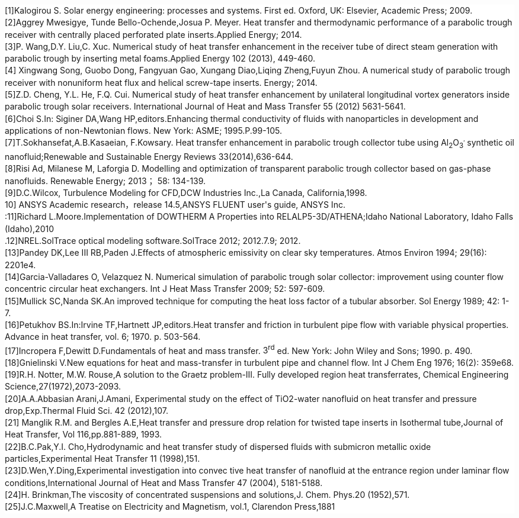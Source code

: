 [1]Kalogirou S. Solar energy engineering: processes and systems. First ed. Oxford, UK: Elsevier, Academic Press; 2009.   
[2]Aggrey Mwesigye, Tunde Bello-Ochende,Josua P. Meyer. Heat transfer and thermodynamic performance of a parabolic trough receiver with centrally placed perforated plate inserts.Applied Energy; 2014.   
[3]P. Wang,D.Y. Liu,C. Xuc. Numerical study of heat transfer enhancement in the receiver tube of direct steam generation with parabolic trough by inserting metal foams.Applied Energy 102 (2013), 449-460.   
[4] Xingwang Song, Guobo Dong, Fangyuan Gao, Xungang Diao,Liqing Zheng,Fuyun Zhou. A numerical study of parabolic trough receiver with nonuniform heat flux and helical screw-tape inserts. Energy; 2014.   
[5]Z.D. Cheng, Y.L. He, F.Q. Cui. Numerical study of heat transfer enhancement by unilateral longitudinal vortex generators inside parabolic trough solar receivers. International Journal of Heat and Mass Transfer 55 (2012) 5631-5641.   
[6]Choi S.In: Siginer DA,Wang HP,editors.Enhancing thermal conductivity of fluids with nanoparticles in development and applications of non-Newtonian flows. New York: ASME; 1995.P.99-105.   
[7]T.Sokhansefat,A.B.Kasaeian, F.Kowsary. Heat transfer enhancement in parabolic trough collector tube using $\mathrm { A l } _ { 2 } \mathrm { O } _ { 3 ^ { \prime } }$ synthetic oil nanofluid;Renewable and Sustainable Energy Reviews 33(2014),636-644.   
[8]Risi Ad, Milanese M, Laforgia D. Modelling and optimization of transparent parabolic trough collector based on gas-phase nanofluids. Renewable Energy; 2013； 58: 134-139.   
[9]D.C.Wilcox, Turbulence Modeling for CFD,DCW Industries Inc.,La Canada, California,1998.   
10] ANSYS Academic research，release 14.5,ANSYS FLUENT user's guide, ANSYS Inc.   
:11]Richard L.Moore.Implementation of DOWTHERM A Properties into RELALP5-3D/ATHENA;Idaho National Laboratory, Idaho Falls (Idaho),2010   
.12]NREL.SolTrace optical modeling software.SolTrace 2012; 2012.7.9; 2012.   
[13]Pandey DK,Lee III RB,Paden J.Effects of atmospheric emissivity on clear sky temperatures. Atmos Environ 1994; 29(16): 2201e4.   
[14]Garcia-Valladares O, Velazquez N. Numerical simulation of parabolic trough solar collector: improvement using counter flow concentric circular heat exchangers. Int J Heat Mass Transfer 2009; 52: 597-609.   
[15]Mullick SC,Nanda SK.An improved technique for computing the heat loss factor of a tubular absorber. Sol Energy 1989; 42: 1-7.   
[16]Petukhov BS.In:Irvine TF,Hartnett JP,editors.Heat transfer and friction in turbulent pipe flow with variable physical properties. Advance in heat transfer, vol. 6; 1970. p. 503-564.   
[17]Incropera F,Dewitt D.Fundamentals of heat and mass transfer. $3 ^ { \mathrm { r d } }$ ed. New York: John Wiley and Sons; 1990. p. 490.   
[18]Gnielinski V.New equations for heat and mass-transfer in turbulent pipe and channel flow. Int J Chem Eng 1976; 16(2): 359e68.   
[19]R.H. Notter, M.W. Rouse,A solution to the Graetz problem-III. Fully developed region heat transferrates, Chemical Engineering Science,27(1972),2073-2093.   
[20]A.A.Abbasian Arani,J.Amani, Experimental study on the effect of TiO2-water nanofluid on heat transfer and pressure drop,Exp.Thermal Fluid Sci. 42 (2012),107.   
[21] Manglik R.M. and Bergles A.E,Heat transfer and pressure drop relation for twisted tape inserts in Isothermal tube,Journal of Heat Transfer, Vol 116,pp.881-889, 1993.   
[22]B.C.Pak,Y.I. Cho,Hydrodynamic and heat transfer study of dispersed fluids with submicron metallic oxide particles,Experimental Heat Transfer 11 (1998),151.   
[23]D.Wen,Y.Ding,Experimental investigation into convec tive heat transfer of nanofluid at the entrance region under laminar flow conditions,International Journal of Heat and Mass Transfer 47 (2004), 5181-5188.   
[24]H. Brinkman,The viscosity of concentrated suspensions and solutions,J. Chem. Phys.20 (1952),571.   
[25]J.C.Maxwell,A Treatise on Electricity and Magnetism, vol.1, Clarendon Press,1881